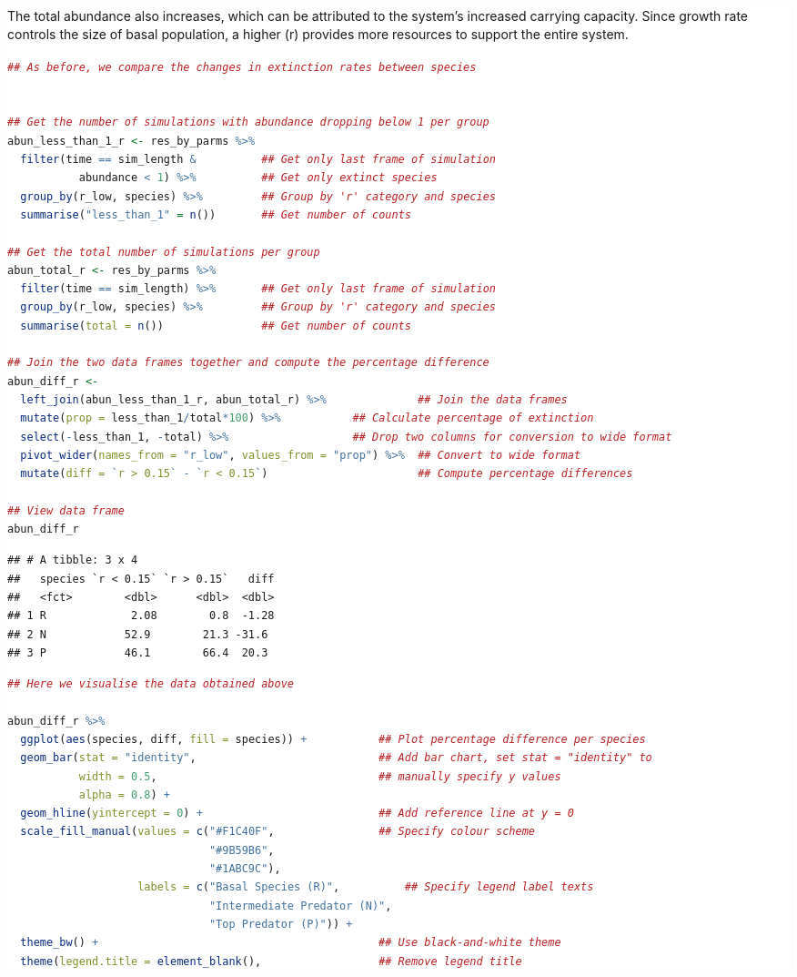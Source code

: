 The total abundance also increases, which can be attributed to the
system’s increased carrying capacity. Since growth rate controls the
size of basal population, a higher \(r\) provides more resources to
support the entire system.

``` r
## As before, we compare the changes in extinction rates between species
 

## Get the number of simulations with abundance dropping below 1 per group
abun_less_than_1_r <- res_by_parms %>% 
  filter(time == sim_length &          ## Get only last frame of simulation
           abundance < 1) %>%          ## Get only extinct species
  group_by(r_low, species) %>%         ## Group by 'r' category and species
  summarise("less_than_1" = n())       ## Get number of counts

## Get the total number of simulations per group
abun_total_r <- res_by_parms %>%       
  filter(time == sim_length) %>%       ## Get only last frame of simulation
  group_by(r_low, species) %>%         ## Group by 'r' category and species
  summarise(total = n())               ## Get number of counts

## Join the two data frames together and compute the percentage difference
abun_diff_r <- 
  left_join(abun_less_than_1_r, abun_total_r) %>%              ## Join the data frames
  mutate(prop = less_than_1/total*100) %>%           ## Calculate percentage of extinction
  select(-less_than_1, -total) %>%                   ## Drop two columns for conversion to wide format
  pivot_wider(names_from = "r_low", values_from = "prop") %>%  ## Convert to wide format
  mutate(diff = `r > 0.15` - `r < 0.15`)                       ## Compute percentage differences

## View data frame
abun_diff_r
```

    ## # A tibble: 3 x 4
    ##   species `r < 0.15` `r > 0.15`   diff
    ##   <fct>        <dbl>      <dbl>  <dbl>
    ## 1 R             2.08        0.8  -1.28
    ## 2 N            52.9        21.3 -31.6 
    ## 3 P            46.1        66.4  20.3

``` r
## Here we visualise the data obtained above

abun_diff_r %>% 
  ggplot(aes(species, diff, fill = species)) +           ## Plot percentage difference per species
  geom_bar(stat = "identity",                            ## Add bar chart, set stat = "identity" to
           width = 0.5,                                  ## manually specify y values
           alpha = 0.8) +    
  geom_hline(yintercept = 0) +                           ## Add reference line at y = 0
  scale_fill_manual(values = c("#F1C40F",                ## Specify colour scheme
                               "#9B59B6", 
                               "#1ABC9C"),
                    labels = c("Basal Species (R)",          ## Specify legend label texts
                               "Intermediate Predator (N)", 
                               "Top Predator (P)")) +
  theme_bw() +                                           ## Use black-and-white theme
  theme(legend.title = element_blank(),                  ## Remove legend title
```